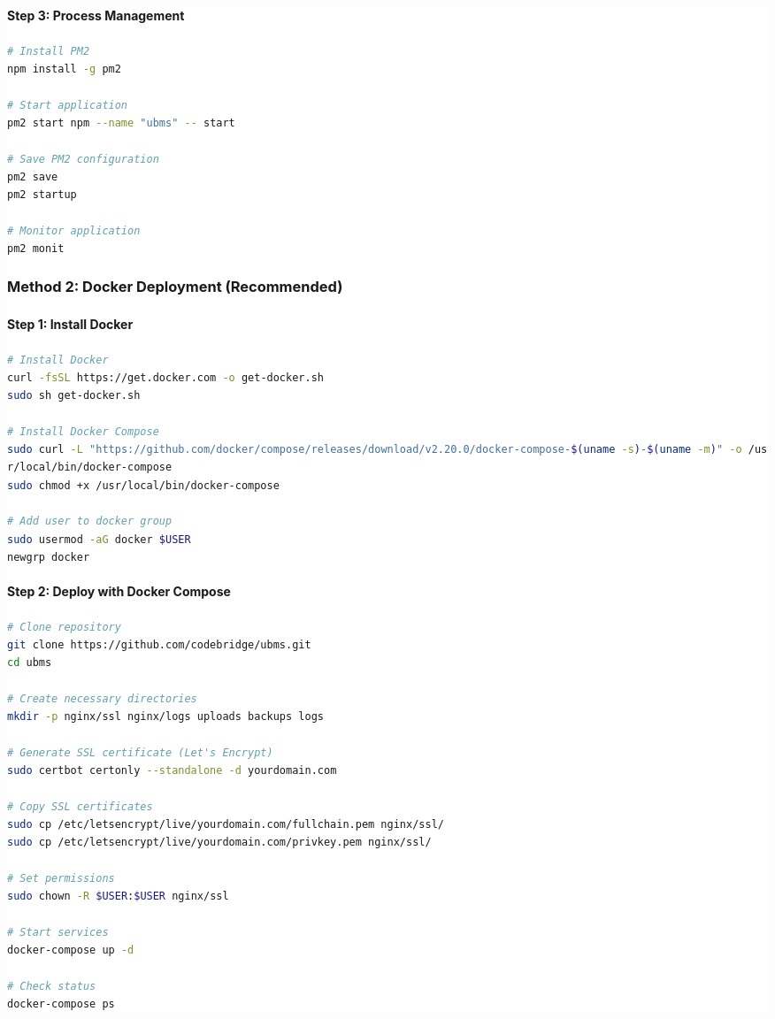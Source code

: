 #### **Step 3: Process Management**
```bash
# Install PM2
npm install -g pm2

# Start application
pm2 start npm --name "ubms" -- start

# Save PM2 configuration
pm2 save
pm2 startup

# Monitor application
pm2 monit
```

### **Method 2: Docker Deployment (Recommended)**

#### **Step 1: Install Docker**
```bash
# Install Docker
curl -fsSL https://get.docker.com -o get-docker.sh
sudo sh get-docker.sh

# Install Docker Compose
sudo curl -L "https://github.com/docker/compose/releases/download/v2.20.0/docker-compose-$(uname -s)-$(uname -m)" -o /usr/local/bin/docker-compose
sudo chmod +x /usr/local/bin/docker-compose

# Add user to docker group
sudo usermod -aG docker $USER
newgrp docker
```

#### **Step 2: Deploy with Docker Compose**
```bash
# Clone repository
git clone https://github.com/codebridge/ubms.git
cd ubms

# Create necessary directories
mkdir -p nginx/ssl nginx/logs uploads backups logs

# Generate SSL certificate (Let's Encrypt)
sudo certbot certonly --standalone -d yourdomain.com

# Copy SSL certificates
sudo cp /etc/letsencrypt/live/yourdomain.com/fullchain.pem nginx/ssl/
sudo cp /etc/letsencrypt/live/yourdomain.com/privkey.pem nginx/ssl/

# Set permissions
sudo chown -R $USER:$USER nginx/ssl

# Start services
docker-compose up -d

# Check status
docker-compose ps
```
